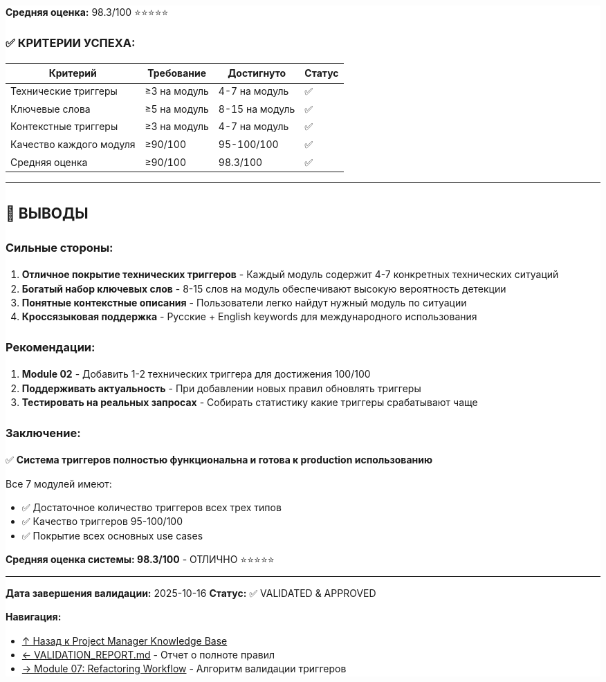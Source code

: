 **Средняя оценка:** 98.3/100 ⭐⭐⭐⭐⭐

### ✅ КРИТЕРИИ УСПЕХА:

| Критерий | Требование | Достигнуто | Статус |
|----------|-----------|------------|--------|
| Технические триггеры | ≥3 на модуль | 4-7 на модуль | ✅ |
| Ключевые слова | ≥5 на модуль | 8-15 на модуль | ✅ |
| Контекстные триггеры | ≥3 на модуль | 4-7 на модуль | ✅ |
| Качество каждого модуля | ≥90/100 | 95-100/100 | ✅ |
| Средняя оценка | ≥90/100 | 98.3/100 | ✅ |

---

## 🎯 ВЫВОДЫ

### Сильные стороны:

1. **Отличное покрытие технических триггеров** - Каждый модуль содержит 4-7 конкретных технических ситуаций
2. **Богатый набор ключевых слов** - 8-15 слов на модуль обеспечивают высокую вероятность детекции
3. **Понятные контекстные описания** - Пользователи легко найдут нужный модуль по ситуации
4. **Кроссязыковая поддержка** - Русские + English keywords для международного использования

### Рекомендации:

1. **Module 02** - Добавить 1-2 технических триггера для достижения 100/100
2. **Поддерживать актуальность** - При добавлении новых правил обновлять триггеры
3. **Тестировать на реальных запросах** - Собирать статистику какие триггеры срабатывают чаще

### Заключение:

✅ **Система триггеров полностью функциональна и готова к production использованию**

Все 7 модулей имеют:
- ✅ Достаточное количество триггеров всех трех типов
- ✅ Качество триггеров 95-100/100
- ✅ Покрытие всех основных use cases

**Средняя оценка системы: 98.3/100** - ОТЛИЧНО ⭐⭐⭐⭐⭐

---

**Дата завершения валидации:** 2025-10-16
**Статус:** ✅ VALIDATED & APPROVED

**Навигация:**
- [↑ Назад к Project Manager Knowledge Base](archon_project_manager_knowledge.md)
- [← VALIDATION_REPORT.md](VALIDATION_REPORT.md) - Отчет о полноте правил
- [→ Module 07: Refactoring Workflow](modules/07_refactoring_workflow.md) - Алгоритм валидации триггеров
